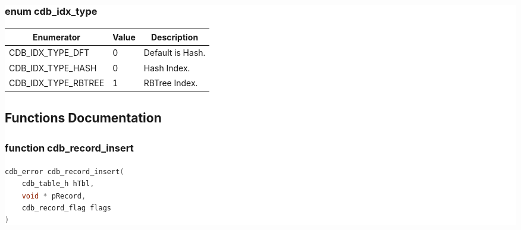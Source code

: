 




























### enum cdb_idx_type


| Enumerator | Value | Description |
| ---------- | ----- | ----------- |
| CDB_IDX_TYPE_DFT | 0 | Default is Hash.   |
| CDB_IDX_TYPE_HASH | 0 | Hash Index.   |
| CDB_IDX_TYPE_RBTREE | 1 | RBTree Index.   |

































## Functions Documentation

### function cdb_record_insert

```cpp
cdb_error cdb_record_insert(
    cdb_table_h hTbl,
    void * pRecord,
    cdb_record_flag flags
)
```
